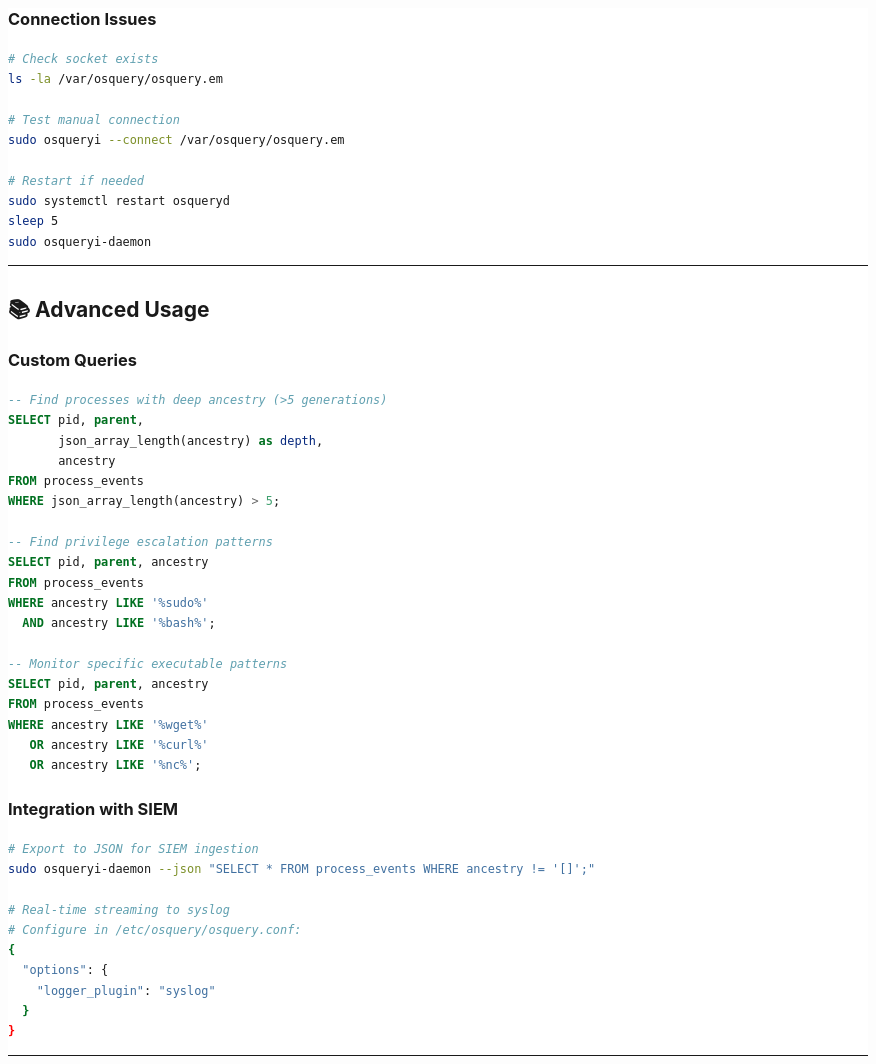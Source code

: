 ### **Connection Issues**
```bash
# Check socket exists
ls -la /var/osquery/osquery.em

# Test manual connection
sudo osqueryi --connect /var/osquery/osquery.em

# Restart if needed
sudo systemctl restart osqueryd
sleep 5
sudo osqueryi-daemon
```

---

## 📚 **Advanced Usage**

### **Custom Queries**
```sql
-- Find processes with deep ancestry (>5 generations)
SELECT pid, parent, 
       json_array_length(ancestry) as depth,
       ancestry
FROM process_events 
WHERE json_array_length(ancestry) > 5;

-- Find privilege escalation patterns  
SELECT pid, parent, ancestry
FROM process_events
WHERE ancestry LIKE '%sudo%' 
  AND ancestry LIKE '%bash%';

-- Monitor specific executable patterns
SELECT pid, parent, ancestry
FROM process_events
WHERE ancestry LIKE '%wget%'
   OR ancestry LIKE '%curl%'
   OR ancestry LIKE '%nc%';
```

### **Integration with SIEM**
```bash
# Export to JSON for SIEM ingestion
sudo osqueryi-daemon --json "SELECT * FROM process_events WHERE ancestry != '[]';"

# Real-time streaming to syslog
# Configure in /etc/osquery/osquery.conf:
{
  "options": {
    "logger_plugin": "syslog"
  }
}
```

---